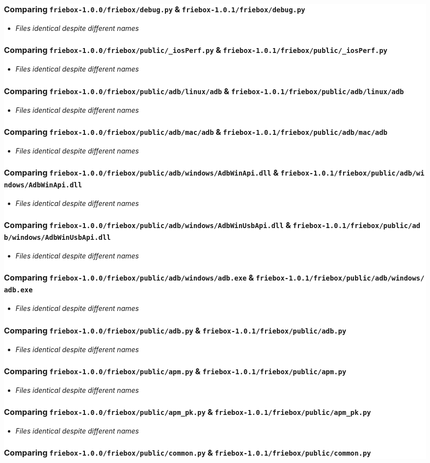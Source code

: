 ### Comparing `friebox-1.0.0/friebox/debug.py` & `friebox-1.0.1/friebox/debug.py`

 * *Files identical despite different names*

### Comparing `friebox-1.0.0/friebox/public/_iosPerf.py` & `friebox-1.0.1/friebox/public/_iosPerf.py`

 * *Files identical despite different names*

### Comparing `friebox-1.0.0/friebox/public/adb/linux/adb` & `friebox-1.0.1/friebox/public/adb/linux/adb`

 * *Files identical despite different names*

### Comparing `friebox-1.0.0/friebox/public/adb/mac/adb` & `friebox-1.0.1/friebox/public/adb/mac/adb`

 * *Files identical despite different names*

### Comparing `friebox-1.0.0/friebox/public/adb/windows/AdbWinApi.dll` & `friebox-1.0.1/friebox/public/adb/windows/AdbWinApi.dll`

 * *Files identical despite different names*

### Comparing `friebox-1.0.0/friebox/public/adb/windows/AdbWinUsbApi.dll` & `friebox-1.0.1/friebox/public/adb/windows/AdbWinUsbApi.dll`

 * *Files identical despite different names*

### Comparing `friebox-1.0.0/friebox/public/adb/windows/adb.exe` & `friebox-1.0.1/friebox/public/adb/windows/adb.exe`

 * *Files identical despite different names*

### Comparing `friebox-1.0.0/friebox/public/adb.py` & `friebox-1.0.1/friebox/public/adb.py`

 * *Files identical despite different names*

### Comparing `friebox-1.0.0/friebox/public/apm.py` & `friebox-1.0.1/friebox/public/apm.py`

 * *Files identical despite different names*

### Comparing `friebox-1.0.0/friebox/public/apm_pk.py` & `friebox-1.0.1/friebox/public/apm_pk.py`

 * *Files identical despite different names*

### Comparing `friebox-1.0.0/friebox/public/common.py` & `friebox-1.0.1/friebox/public/common.py`
